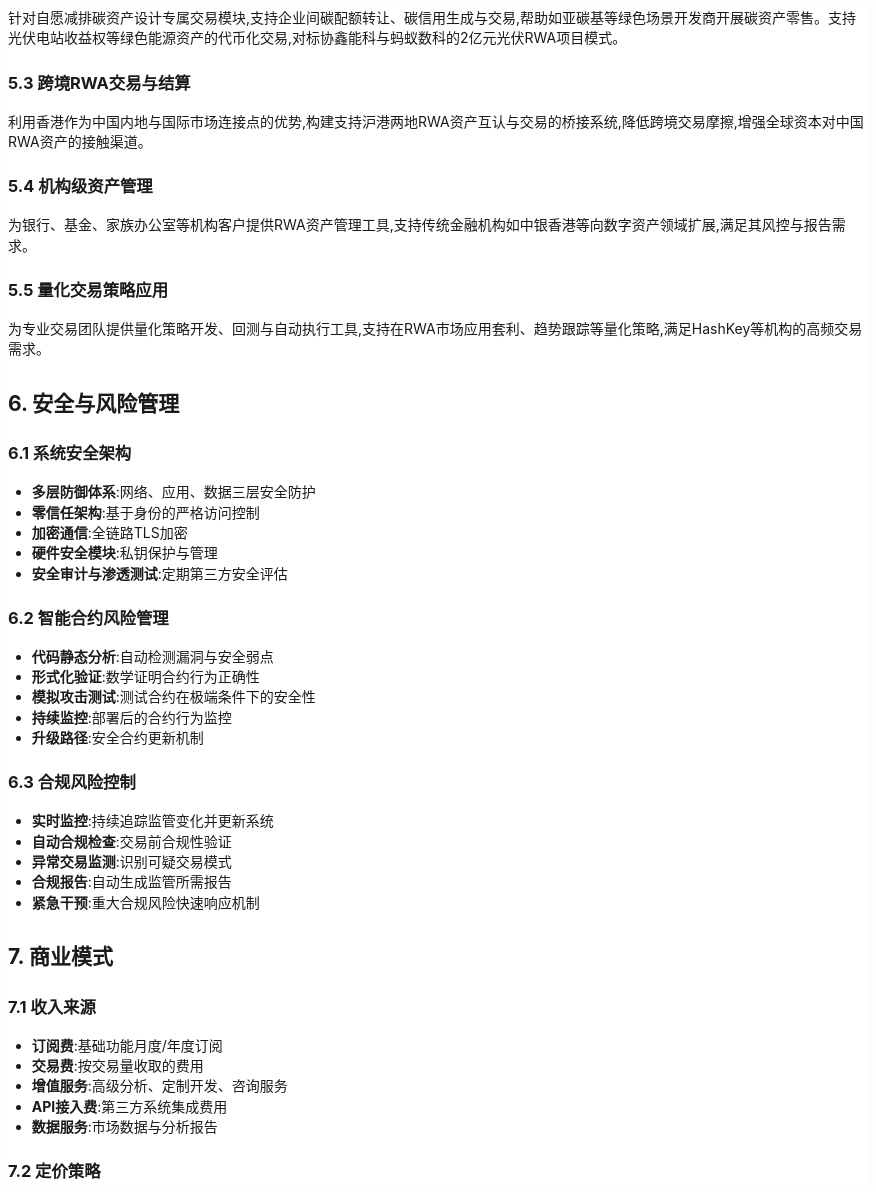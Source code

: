 针对自愿减排碳资产设计专属交易模块,支持企业间碳配额转让、碳信用生成与交易,帮助如亚碳基等绿色场景开发商开展碳资产零售。支持光伏电站收益权等绿色能源资产的代币化交易,对标协鑫能科与蚂蚁数科的2亿元光伏RWA项目模式。

### 5.3 跨境RWA交易与结算

利用香港作为中国内地与国际市场连接点的优势,构建支持沪港两地RWA资产互认与交易的桥接系统,降低跨境交易摩擦,增强全球资本对中国RWA资产的接触渠道。

### 5.4 机构级资产管理

为银行、基金、家族办公室等机构客户提供RWA资产管理工具,支持传统金融机构如中银香港等向数字资产领域扩展,满足其风控与报告需求。

### 5.5 量化交易策略应用

为专业交易团队提供量化策略开发、回测与自动执行工具,支持在RWA市场应用套利、趋势跟踪等量化策略,满足HashKey等机构的高频交易需求。

## 6. 安全与风险管理

### 6.1 系统安全架构

- **多层防御体系**:网络、应用、数据三层安全防护
- **零信任架构**:基于身份的严格访问控制
- **加密通信**:全链路TLS加密
- **硬件安全模块**:私钥保护与管理
- **安全审计与渗透测试**:定期第三方安全评估

### 6.2 智能合约风险管理

- **代码静态分析**:自动检测漏洞与安全弱点
- **形式化验证**:数学证明合约行为正确性
- **模拟攻击测试**:测试合约在极端条件下的安全性
- **持续监控**:部署后的合约行为监控
- **升级路径**:安全合约更新机制

### 6.3 合规风险控制

- **实时监控**:持续追踪监管变化并更新系统
- **自动合规检查**:交易前合规性验证
- **异常交易监测**:识别可疑交易模式
- **合规报告**:自动生成监管所需报告
- **紧急干预**:重大合规风险快速响应机制

## 7. 商业模式

### 7.1 收入来源

- **订阅费**:基础功能月度/年度订阅
- **交易费**:按交易量收取的费用
- **增值服务**:高级分析、定制开发、咨询服务
- **API接入费**:第三方系统集成费用
- **数据服务**:市场数据与分析报告

### 7.2 定价策略
